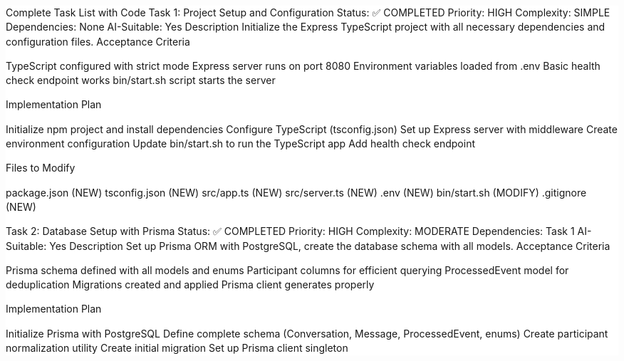 Complete Task List with Code
Task 1: Project Setup and Configuration
Status: ✅ COMPLETED
Priority: HIGH
Complexity: SIMPLE
Dependencies: None
AI-Suitable: Yes
Description
Initialize the Express TypeScript project with all necessary dependencies and configuration files.
Acceptance Criteria

 TypeScript configured with strict mode
 Express server runs on port 8080
 Environment variables loaded from .env
 Basic health check endpoint works
 bin/start.sh script starts the server

Implementation Plan

 Initialize npm project and install dependencies
 Configure TypeScript (tsconfig.json)
 Set up Express server with middleware
 Create environment configuration
 Update bin/start.sh to run the TypeScript app
 Add health check endpoint

Files to Modify

package.json (NEW)
tsconfig.json (NEW)
src/app.ts (NEW)
src/server.ts (NEW)
.env (NEW)
bin/start.sh (MODIFY)
.gitignore (NEW)


Task 2: Database Setup with Prisma
Status: ✅ COMPLETED
Priority: HIGH
Complexity: MODERATE
Dependencies: Task 1
AI-Suitable: Yes
Description
Set up Prisma ORM with PostgreSQL, create the database schema with all models.
Acceptance Criteria

 Prisma schema defined with all models and enums
 Participant columns for efficient querying
 ProcessedEvent model for deduplication
 Migrations created and applied
 Prisma client generates properly

Implementation Plan

 Initialize Prisma with PostgreSQL
 Define complete schema (Conversation, Message, ProcessedEvent, enums)
 Create participant normalization utility
 Create initial migration
 Set up Prisma client singleton
